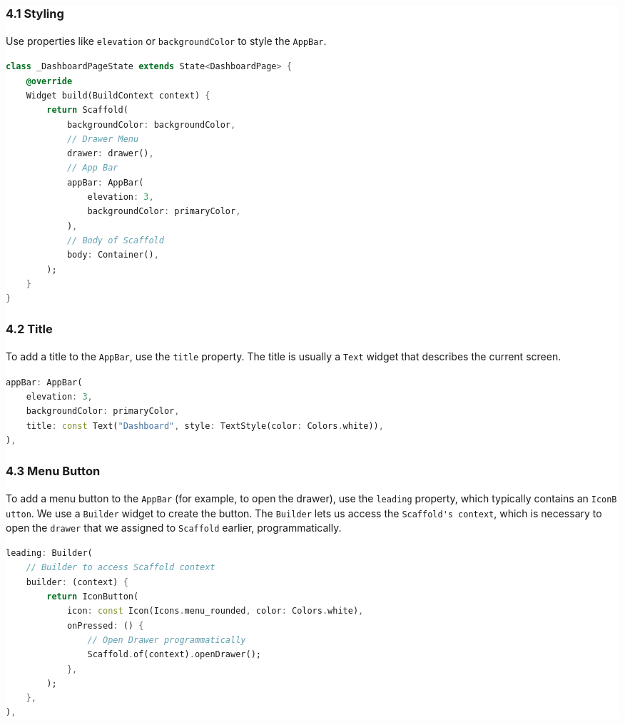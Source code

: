 ### 4.1 Styling

Use properties like `elevation` or `backgroundColor` to style the `AppBar`.

```dart
class _DashboardPageState extends State<DashboardPage> {
    @override
    Widget build(BuildContext context) {
        return Scaffold(
            backgroundColor: backgroundColor,
            // Drawer Menu
            drawer: drawer(),
            // App Bar
            appBar: AppBar(
                elevation: 3,
                backgroundColor: primaryColor,
            ),
            // Body of Scaffold
            body: Container(),
        );
    }
}
```

### 4.2 Title

To add a title to the `AppBar`, use the `title` property. The title is usually a `Text` widget that describes the current screen.

```dart
appBar: AppBar(
    elevation: 3,
    backgroundColor: primaryColor,
    title: const Text("Dashboard", style: TextStyle(color: Colors.white)),
),
```

### 4.3 Menu Button

To add a menu button to the `AppBar` (for example, to open the drawer), use the `leading` property, which typically contains an `IconButton`. We use a `Builder` widget to create the button. The `Builder` lets us access the `Scaffold's context`, which is necessary to open the `drawer` that we assigned to `Scaffold` earlier, programmatically.

```dart
leading: Builder(
    // Builder to access Scaffold context
    builder: (context) {
        return IconButton(
            icon: const Icon(Icons.menu_rounded, color: Colors.white),
            onPressed: () {
                // Open Drawer programmatically
                Scaffold.of(context).openDrawer();
            },
        );
    },
),
```

